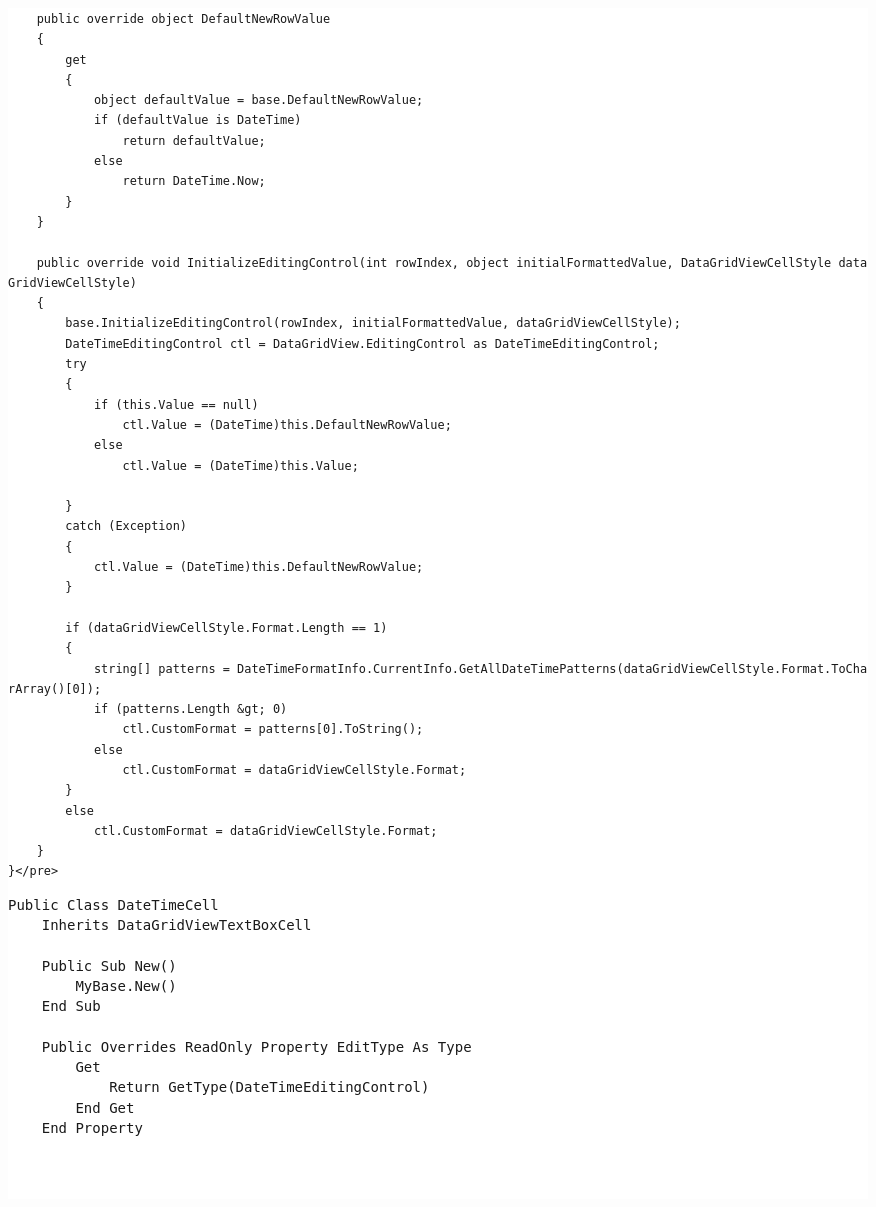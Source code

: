         public override object DefaultNewRowValue
        {
            get
            {
                object defaultValue = base.DefaultNewRowValue;
                if (defaultValue is DateTime)
                    return defaultValue;
                else
                    return DateTime.Now;
            }
        }

        public override void InitializeEditingControl(int rowIndex, object initialFormattedValue, DataGridViewCellStyle dataGridViewCellStyle)
        {
            base.InitializeEditingControl(rowIndex, initialFormattedValue, dataGridViewCellStyle);
            DateTimeEditingControl ctl = DataGridView.EditingControl as DateTimeEditingControl;
            try
            {
                if (this.Value == null)
                    ctl.Value = (DateTime)this.DefaultNewRowValue;
                else
                    ctl.Value = (DateTime)this.Value;

            }
            catch (Exception)
            {
                ctl.Value = (DateTime)this.DefaultNewRowValue;
            }

            if (dataGridViewCellStyle.Format.Length == 1)
            {
                string[] patterns = DateTimeFormatInfo.CurrentInfo.GetAllDateTimePatterns(dataGridViewCellStyle.Format.ToCharArray()[0]);
                if (patterns.Length &gt; 0)
                    ctl.CustomFormat = patterns[0].ToString();
                else
                    ctl.CustomFormat = dataGridViewCellStyle.Format;
            }
            else
                ctl.CustomFormat = dataGridViewCellStyle.Format;
        }
    }</pre>
<pre class="hidden">Public Class DateTimeCell
    Inherits DataGridViewTextBoxCell

    Public Sub New()
        MyBase.New()
    End Sub

    Public Overrides ReadOnly Property EditType As Type
        Get
            Return GetType(DateTimeEditingControl)
        End Get
    End Property
